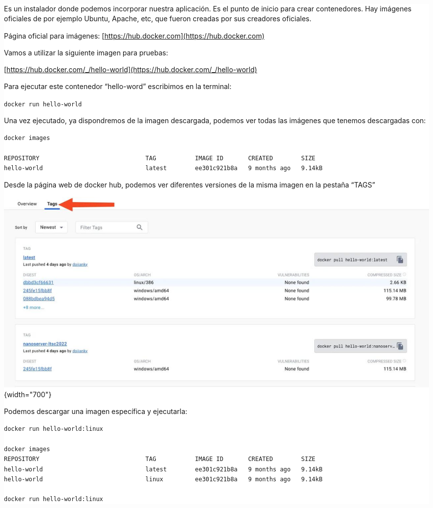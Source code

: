 Es un instalador donde podemos incorporar nuestra aplicación. Es el punto de inicio para crear contenedores.
Hay imágenes oficiales de por ejemplo Ubuntu, Apache, etc, que fueron creadas por sus creadores oficiales.

Página oficial para imágenes: [https://hub.docker.com](https://hub.docker.com)

Vamos a utilizar la siguiente imagen para pruebas:

[https://hub.docker.com/_/hello-world](https://hub.docker.com/_/hello-world)

Para ejecutar este contenedor “hello-word” escribimos en la terminal:

```bash
docker run hello-world
```

Una vez ejecutado, ya dispondremos de la imagen descargada, podemos ver todas las imágenes que tenemos descargadas con:

```bash
docker images

REPOSITORY                              TAG           IMAGE ID       CREATED        SIZE
hello-world                             latest        ee301c921b8a   9 months ago   9.14kB
```

Desde la página web de docker hub, podemos ver diferentes versiones de la misma imagen en la pestaña “TAGS”

![Tags](<assets/docker6.jpg>){width="700"}

Podemos descargar una imagen específica y ejecutarla:

```bash
docker run hello-world:linux

docker images
REPOSITORY                              TAG           IMAGE ID       CREATED        SIZE
hello-world                             latest        ee301c921b8a   9 months ago   9.14kB
hello-world                             linux         ee301c921b8a   9 months ago   9.14kB

docker run hello-world:linux
```
